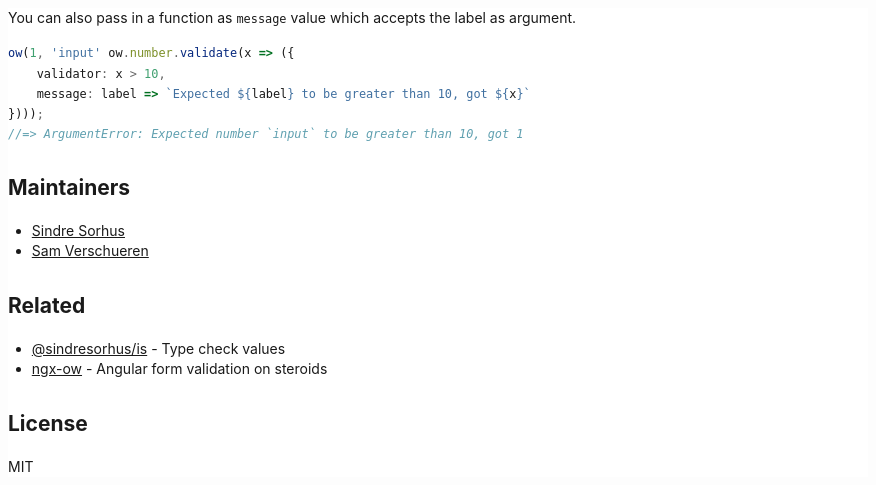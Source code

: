 You can also pass in a function as `message` value which accepts the label as argument.

```ts
ow(1, 'input' ow.number.validate(x => ({
	validator: x > 10,
	message: label => `Expected ${label} to be greater than 10, got ${x}`
})));
//=> ArgumentError: Expected number `input` to be greater than 10, got 1
```


## Maintainers

- [Sindre Sorhus](https://github.com/sindresorhus)
- [Sam Verschueren](https://github.com/SamVerschueren)


## Related

- [@sindresorhus/is](https://github.com/sindresorhus/is) - Type check values
- [ngx-ow](https://github.com/SamVerschueren/ngx-ow) - Angular form validation on steroids


## License

MIT
